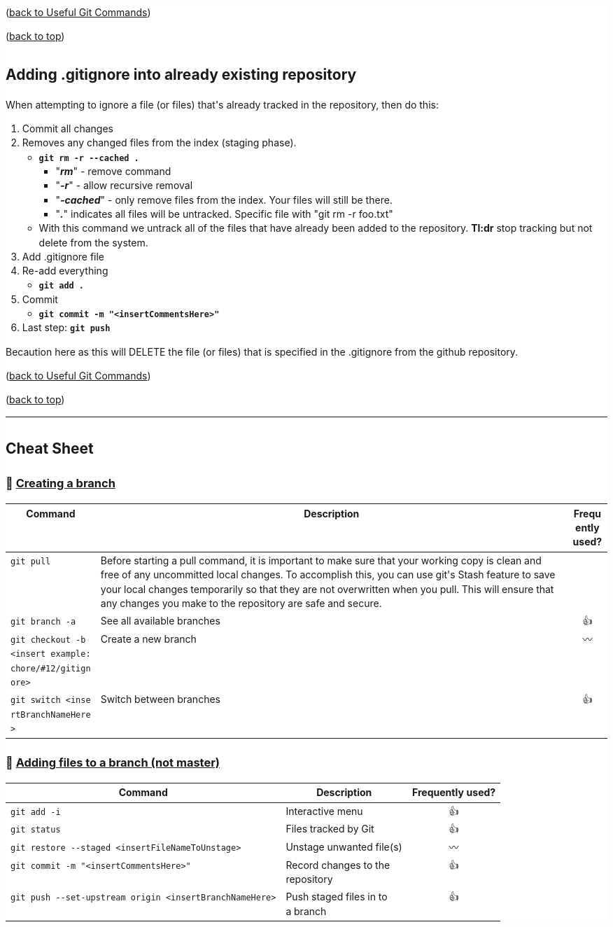 (<a href="#usfgit">back to Useful Git Commands</a>)

(<a href="#table-of-contents">back to top</a>)


<h2>
<a id="addig" href="#addig" aria-hidden="true"></a>
Adding .gitignore into already existing repository
</h2>

When attempting to ignore a file (or files) that's already tracked in the repository, then do this:

1. Commit all changes
2. Removes any changed files from the index (staging phase).
   * **__`git rm -r --cached .`__**
      - "**_rm_**" - remove command
      - "**_-r_**" - allow recursive removal
      - "**_-cached_**" - only remove files from the index. Your files will still be there.
      - "**_._**" indicates all files will be untracked. Specific file with "git rm -r foo.txt"
   * With this command we untrack all of the files that have already been added to the repository. **Tl:dr** stop tracking but not delete from the system.
3. Add .gitignore file
4. Re-add everything
   * **__`git add .`__**
5. Commit 
   * **__`git commit -m "<insertCommentsHere>"`__**
6. Last step: **__`git push`__**

Becaution here as this will DELETE the file (or files) that is specified in the .gitignore from the github repository.

(<a href="#usfgit">back to Useful Git Commands</a>)

(<a href="#table-of-contents">back to top</a>)

---


<h2>
<a id="chtsht" href="#chtsht" aria-hidden="true"></a>
Cheat Sheet
</h2>

### :large_orange_diamond: <a href="#three">Creating a branch</a>
Command | Description | Frequently used?
------------ | ------------ | :------------:
`git pull` | Before starting a pull command, it is important to make sure that your working copy is clean and free of any uncommitted local changes. To accomplish this, you can use git's Stash feature to save your local changes temporarily so that they are not overwritten when you pull. This will ensure that any changes you make to the repository are safe and secure. |
`git branch -a` | See all available branches | :+1:
`git checkout -b <insert example: chore/#12/gitignore>` | Create a new branch | :wavy_dash:
`git switch <insertBranchNameHere>` | Switch between branches | :+1:

### :large_blue_diamond: <a href="#three">Adding files to a branch (not master)</a>
Command | Description | Frequently used?
------------ | ------------ | :------------:
`git add -i` | Interactive menu | :+1:
`git status` | Files tracked by Git | :+1:
`git restore --staged <insertFileNameToUnstage>` | Unstage unwanted file(s) | :wavy_dash:
`git commit -m "<insertCommentsHere>"` | Record changes to the </br>repository | :+1:
`git push --set-upstream origin <insertBranchNameHere>` | Push staged files in to </br>a branch | :+1:
